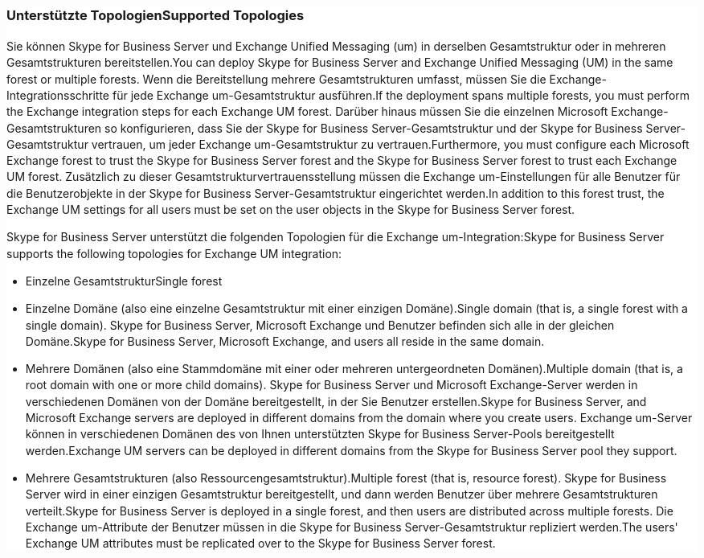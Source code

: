 ### <a name="supported-topologies"></a><span data-ttu-id="8391a-141">Unterstützte Topologien</span><span class="sxs-lookup"><span data-stu-id="8391a-141">Supported Topologies</span></span>

<span data-ttu-id="8391a-142">Sie können Skype for Business Server und Exchange Unified Messaging (um) in derselben Gesamtstruktur oder in mehreren Gesamtstrukturen bereitstellen.</span><span class="sxs-lookup"><span data-stu-id="8391a-142">You can deploy Skype for Business Server and Exchange Unified Messaging (UM) in the same forest or multiple forests.</span></span> <span data-ttu-id="8391a-143">Wenn die Bereitstellung mehrere Gesamtstrukturen umfasst, müssen Sie die Exchange-Integrationsschritte für jede Exchange um-Gesamtstruktur ausführen.</span><span class="sxs-lookup"><span data-stu-id="8391a-143">If the deployment spans multiple forests, you must perform the Exchange integration steps for each Exchange UM forest.</span></span> <span data-ttu-id="8391a-144">Darüber hinaus müssen Sie die einzelnen Microsoft Exchange-Gesamtstrukturen so konfigurieren, dass Sie der Skype for Business Server-Gesamtstruktur und der Skype for Business Server-Gesamtstruktur vertrauen, um jeder Exchange um-Gesamtstruktur zu vertrauen.</span><span class="sxs-lookup"><span data-stu-id="8391a-144">Furthermore, you must configure each Microsoft Exchange forest to trust the Skype for Business Server forest and the Skype for Business Server forest to trust each Exchange UM forest.</span></span> <span data-ttu-id="8391a-145">Zusätzlich zu dieser Gesamtstrukturvertrauensstellung müssen die Exchange um-Einstellungen für alle Benutzer für die Benutzerobjekte in der Skype for Business Server-Gesamtstruktur eingerichtet werden.</span><span class="sxs-lookup"><span data-stu-id="8391a-145">In addition to this forest trust, the Exchange UM settings for all users must be set on the user objects in the Skype for Business Server forest.</span></span>

<span data-ttu-id="8391a-146">Skype for Business Server unterstützt die folgenden Topologien für die Exchange um-Integration:</span><span class="sxs-lookup"><span data-stu-id="8391a-146">Skype for Business Server supports the following topologies for Exchange UM integration:</span></span>

- <span data-ttu-id="8391a-147">Einzelne Gesamtstruktur</span><span class="sxs-lookup"><span data-stu-id="8391a-147">Single forest</span></span>

- <span data-ttu-id="8391a-148">Einzelne Domäne (also eine einzelne Gesamtstruktur mit einer einzigen Domäne).</span><span class="sxs-lookup"><span data-stu-id="8391a-148">Single domain (that is, a single forest with a single domain).</span></span> <span data-ttu-id="8391a-149">Skype for Business Server, Microsoft Exchange und Benutzer befinden sich alle in der gleichen Domäne.</span><span class="sxs-lookup"><span data-stu-id="8391a-149">Skype for Business Server, Microsoft Exchange, and users all reside in the same domain.</span></span>

- <span data-ttu-id="8391a-150">Mehrere Domänen (also eine Stammdomäne mit einer oder mehreren untergeordneten Domänen).</span><span class="sxs-lookup"><span data-stu-id="8391a-150">Multiple domain (that is, a root domain with one or more child domains).</span></span> <span data-ttu-id="8391a-151">Skype for Business Server und Microsoft Exchange-Server werden in verschiedenen Domänen von der Domäne bereitgestellt, in der Sie Benutzer erstellen.</span><span class="sxs-lookup"><span data-stu-id="8391a-151">Skype for Business Server, and Microsoft Exchange servers are deployed in different domains from the domain where you create users.</span></span> <span data-ttu-id="8391a-152">Exchange um-Server können in verschiedenen Domänen des von Ihnen unterstützten Skype for Business Server-Pools bereitgestellt werden.</span><span class="sxs-lookup"><span data-stu-id="8391a-152">Exchange UM servers can be deployed in different domains from the Skype for Business Server pool they support.</span></span>

- <span data-ttu-id="8391a-153">Mehrere Gesamtstrukturen (also Ressourcengesamtstruktur).</span><span class="sxs-lookup"><span data-stu-id="8391a-153">Multiple forest (that is, resource forest).</span></span> <span data-ttu-id="8391a-154">Skype for Business Server wird in einer einzigen Gesamtstruktur bereitgestellt, und dann werden Benutzer über mehrere Gesamtstrukturen verteilt.</span><span class="sxs-lookup"><span data-stu-id="8391a-154">Skype for Business Server is deployed in a single forest, and then users are distributed across multiple forests.</span></span> <span data-ttu-id="8391a-155">Die Exchange um-Attribute der Benutzer müssen in die Skype for Business Server-Gesamtstruktur repliziert werden.</span><span class="sxs-lookup"><span data-stu-id="8391a-155">The users' Exchange UM attributes must be replicated over to the Skype for Business Server forest.</span></span>
